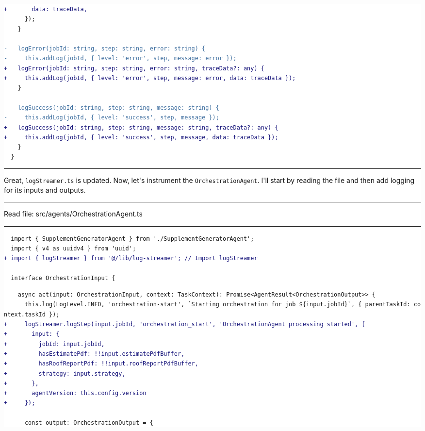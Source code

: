 ```diff
+       data: traceData,
      });
    }
  
-   logError(jobId: string, step: string, error: string) {
-     this.addLog(jobId, { level: 'error', step, message: error });
+   logError(jobId: string, step: string, error: string, traceData?: any) {
+     this.addLog(jobId, { level: 'error', step, message: error, data: traceData });
    }
  
-   logSuccess(jobId: string, step: string, message: string) {
-     this.addLog(jobId, { level: 'success', step, message });
+   logSuccess(jobId: string, step: string, message: string, traceData?: any) {
+     this.addLog(jobId, { level: 'success', step, message, data: traceData });
    }
  }
```

---

Great, `logStreamer.ts` is updated. Now, let's instrument the `OrchestrationAgent`. I'll start by reading the file and then add logging for its inputs and outputs.

---

Read file: src/agents/OrchestrationAgent.ts

---

```diff
  import { SupplementGeneratorAgent } from './SupplementGeneratorAgent';
  import { v4 as uuidv4 } from 'uuid';
+ import { logStreamer } from '@/lib/log-streamer'; // Import logStreamer
  
  interface OrchestrationInput {
```

```diff
    async act(input: OrchestrationInput, context: TaskContext): Promise<AgentResult<OrchestrationOutput>> {
      this.log(LogLevel.INFO, 'orchestration-start', `Starting orchestration for job ${input.jobId}`, { parentTaskId: context.taskId });
+     logStreamer.logStep(input.jobId, 'orchestration_start', 'OrchestrationAgent processing started', {
+       input: {
+         jobId: input.jobId,
+         hasEstimatePdf: !!input.estimatePdfBuffer,
+         hasRoofReportPdf: !!input.roofReportPdfBuffer,
+         strategy: input.strategy,
+       },
+       agentVersion: this.config.version
+     });
  
      const output: OrchestrationOutput = {
```
